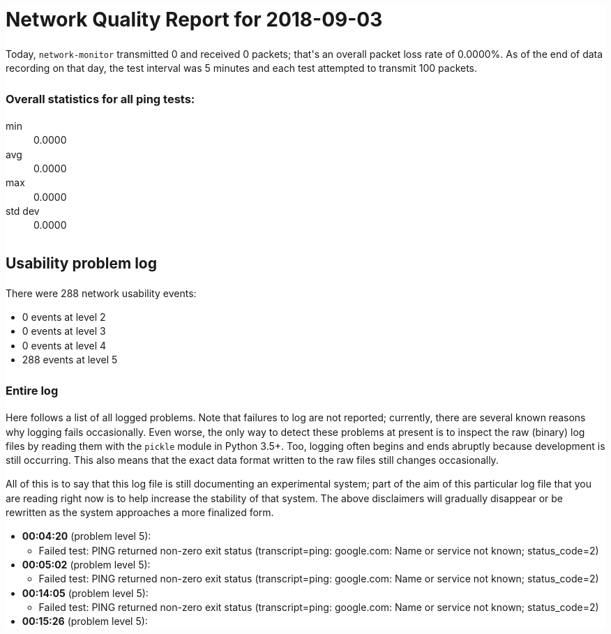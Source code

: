
# Network Quality Report for 2018-09-03

Today, <code>network-monitor</code> transmitted 0 and received 0 packets; that's an overall packet loss rate of 0.0000%. As of the end of data recording on that day, the test interval was 5 minutes and each test attempted to transmit 100 packets.

### Overall statistics for all ping tests:

<dl>
<dt>min</dt><dd>0.0000</dd>
<dt>avg</dt><dd>0.0000</dd>
<dt>max</dt><dd>0.0000</dd>
<dt>std dev</dt><dd>0.0000</dd>
</dl>


## Usability problem log

There were 288 network usability events:

* 0 events at level 2
* 0 events at level 3
* 0 events at level 4
* 288 events at level 5

### Entire log

Here follows a list of all logged problems. Note that failures to log are not reported; currently,
there are several known reasons why logging fails occasionally. Even worse, the only way to detect these problems at
present is to inspect the raw (binary) log files by reading them with the <code>pickle</code> module in Python 3.5+.
Too, logging often begins and ends abruptly because development is still occurring. This also means that the exact
data format written to the raw files still changes occasionally.

All of this is to say that this log file is still documenting an experimental system; part of the aim of this
particular log file that you are reading right now is to help increase the stability of that system. The above
disclaimers will gradually disappear or be rewritten as the system approaches a more finalized form.

<ul>
<li><strong>00:04:20</strong> (problem level 5):
 <ul>
  <li>Failed test: PING returned non-zero exit status (transcript=ping: google.com: Name or service not known; status_code=2)</li>
 </ul>
</li>
<li><strong>00:05:02</strong> (problem level 5):
 <ul>
  <li>Failed test: PING returned non-zero exit status (transcript=ping: google.com: Name or service not known; status_code=2)</li>
 </ul>
</li>
<li><strong>00:14:05</strong> (problem level 5):
 <ul>
  <li>Failed test: PING returned non-zero exit status (transcript=ping: google.com: Name or service not known; status_code=2)</li>
 </ul>
</li>
<li><strong>00:15:26</strong> (problem level 5):
 <ul>